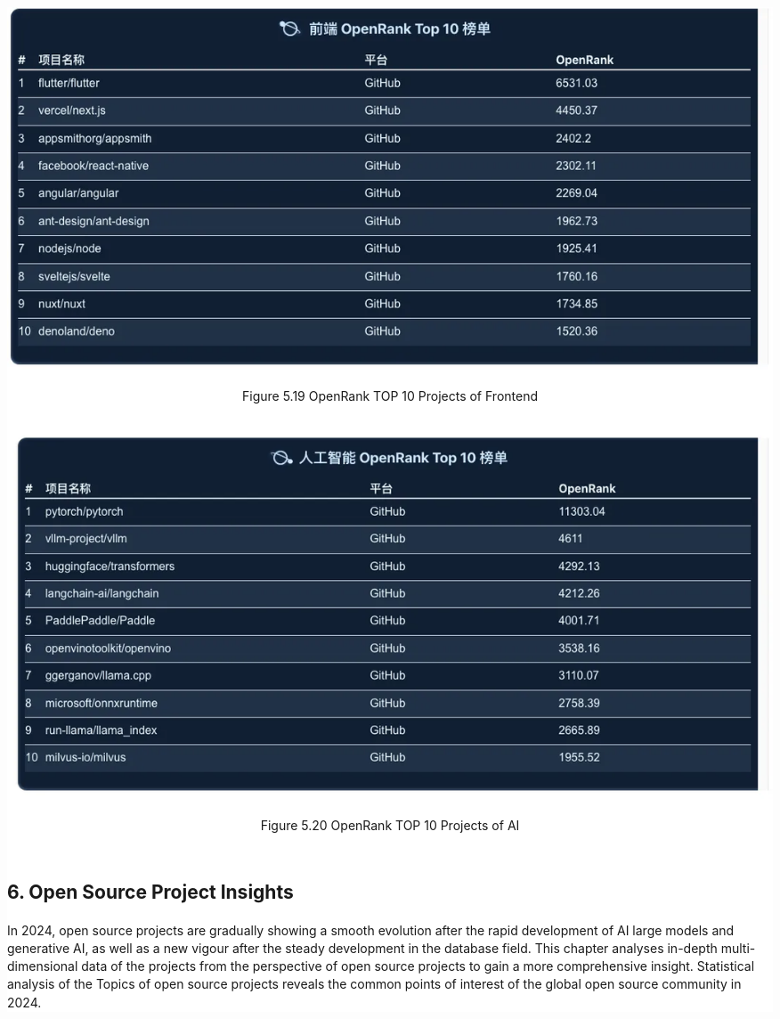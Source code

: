 ![image](/image/data/chapter_5/5-19.png)
<center>Figure 5.19 OpenRank TOP 10 Projects of Frontend </center>
<br>

![image](/image/data/chapter_5/5-20.png)
<center>Figure 5.20 OpenRank TOP 10 Projects of AI </center>
<br>

## 6. Open Source Project Insights
In 2024, open source projects are gradually showing a smooth evolution after the rapid development of AI large models and generative AI, as well as a new vigour after the steady development in the database field. This chapter analyses in-depth multi-dimensional data of the projects from the perspective of open source projects to gain a more comprehensive insight. Statistical analysis of the Topics of open source projects reveals the common points of interest of the global open source community in 2024.
